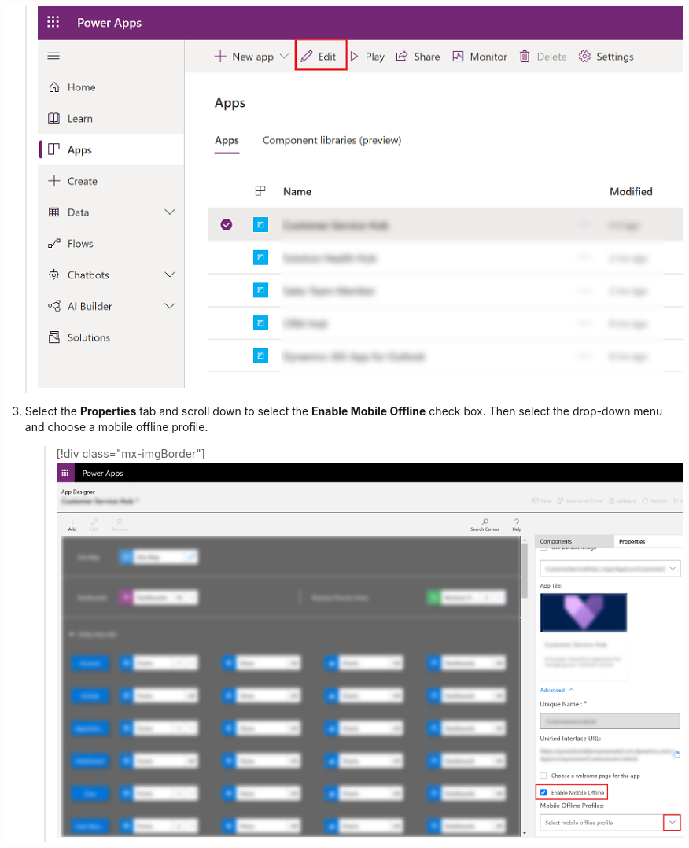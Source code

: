    >![Open App Designer.](media/mol_edit_apps.png "Open App Designer")

3. Select the **Properties** tab and scroll down to select the **Enable Mobile Offline** check box. Then select the drop-down menu and choose a mobile offline profile.

   > [!div class="mx-imgBorder"]
   >![Enable mobile offline for the app.](media/mol_edit_app_designer.png "Enable mobile offline for the app")
   